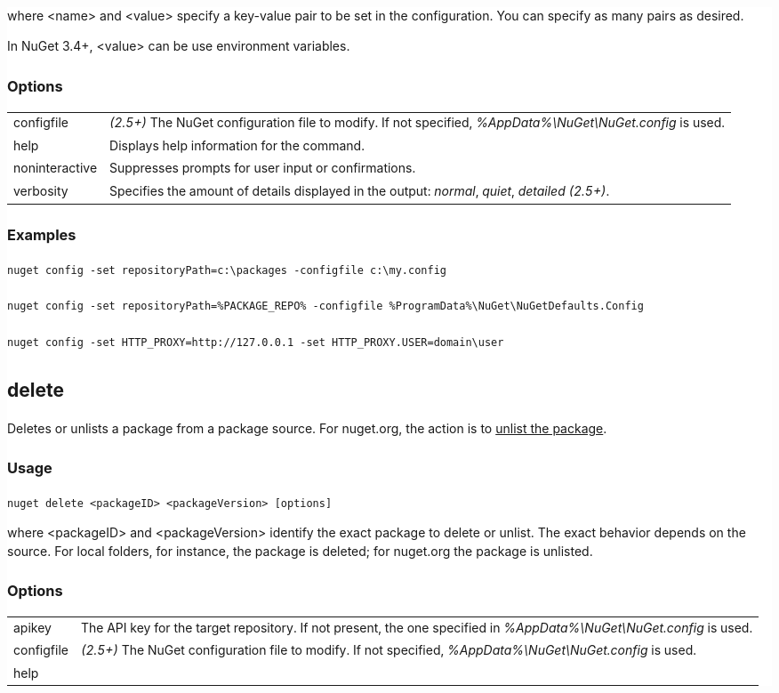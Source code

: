 where &lt;name&gt; and &lt;value&gt; specify a key-value pair to be set in the configuration. You can specify as many pairs as desired.

In NuGet 3.4+, &lt;value&gt; can be use environment variables.

### Options

<table>
    <tr>
        <td>configfile</td>
        <td><em>(2.5+)</em> The NuGet configuration file to modify. If not specified,
        <em>%AppData%\NuGet\NuGet.config</em> is used.</td>
    </tr>
    <tr>
        <td>help</td>
        <td>Displays help information for the command.</td>
    </tr>
    <tr>
        <td>noninteractive</td>
        <td>Suppresses prompts for user input or confirmations.</td>
    </tr>
    <tr>
        <td>verbosity</td>
        <td>Specifies the amount of details displayed in the output: <em>normal</em>, <em>quiet</em>, <em>detailed (2.5+)</em>.</td>
    </tr>
</table>

### Examples

    nuget config -set repositoryPath=c:\packages -configfile c:\my.config

    nuget config -set repositoryPath=%PACKAGE_REPO% -configfile %ProgramData%\NuGet\NuGetDefaults.Config

    nuget config -set HTTP_PROXY=http://127.0.0.1 -set HTTP_PROXY.USER=domain\user


##  delete

Deletes or unlists a package from a package source. For nuget.org, the action is to [unlist the package](/ndocs/policies/deleting-packages).

### Usage

    nuget delete <packageID> <packageVersion> [options]

where &lt;packageID&gt; and &lt;packageVersion&gt; identify the exact package to delete or unlist. The exact behavior depends on the source. For local folders, for instance, the package is deleted; for nuget.org the package is unlisted.

### Options

<table>
    <tr>
        <td>apikey</td>
        <td>The API key for the target repository. If not present,  the one specified in <em>%AppData%\NuGet\NuGet.config</em> is used.</td>
    </tr>
    <tr>
        <td>configfile</td>
        <td><em>(2.5+)</em> The NuGet configuration file to modify. If not specified,
        <em>%AppData%\NuGet\NuGet.config</em> is used.</td>
    </tr>
    <tr>
        <td>help</td>